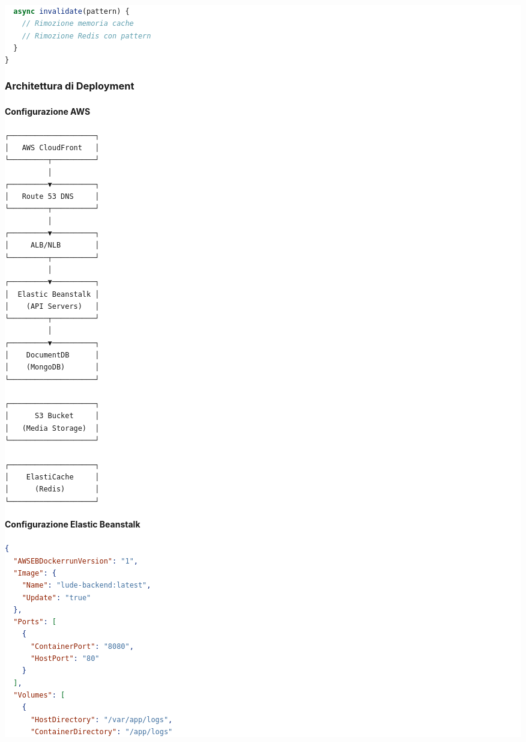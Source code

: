```javascript
  async invalidate(pattern) {
    // Rimozione memoria cache
    // Rimozione Redis con pattern
  }
}
```

### Architettura di Deployment

#### Configurazione AWS

```
┌────────────────────┐
│   AWS CloudFront   │
└─────────┬──────────┘
          │
┌─────────▼──────────┐
│   Route 53 DNS     │
└─────────┬──────────┘
          │
┌─────────▼──────────┐
│     ALB/NLB        │
└─────────┬──────────┘
          │
┌─────────▼──────────┐
│  Elastic Beanstalk │
│    (API Servers)   │
└─────────┬──────────┘
          │
┌─────────▼──────────┐
│    DocumentDB      │
│    (MongoDB)       │
└────────────────────┘

┌────────────────────┐
│      S3 Bucket     │
│   (Media Storage)  │
└────────────────────┘

┌────────────────────┐
│    ElastiCache     │
│      (Redis)       │
└────────────────────┘
```

#### Configurazione Elastic Beanstalk

```json
{
  "AWSEBDockerrunVersion": "1",
  "Image": {
    "Name": "lude-backend:latest",
    "Update": "true"
  },
  "Ports": [
    {
      "ContainerPort": "8080",
      "HostPort": "80"
    }
  ],
  "Volumes": [
    {
      "HostDirectory": "/var/app/logs",
      "ContainerDirectory": "/app/logs"
```